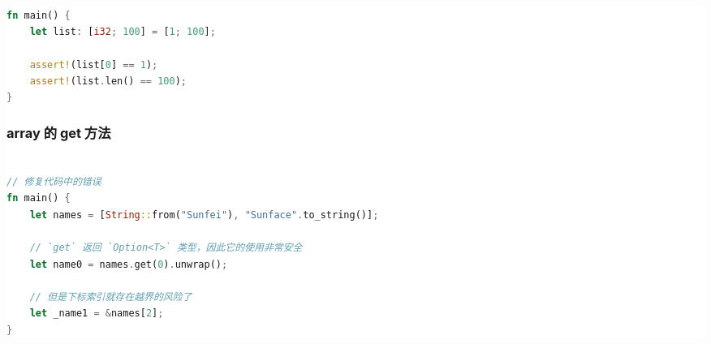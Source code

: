 ```rust
fn main() {
    let list: [i32; 100] = [1; 100];

    assert!(list[0] == 1);
    assert!(list.len() == 100);
}
```

### array 的 get 方法

```rust

// 修复代码中的错误
fn main() {
    let names = [String::from("Sunfei"), "Sunface".to_string()];

    // `get` 返回 `Option<T>` 类型，因此它的使用非常安全
    let name0 = names.get(0).unwrap();

    // 但是下标索引就存在越界的风险了
    let _name1 = &names[2];
}
```
